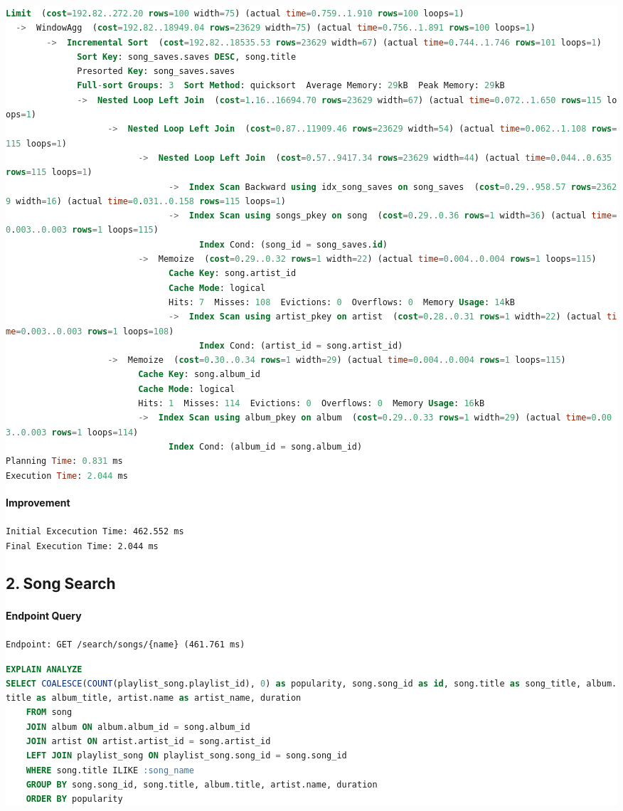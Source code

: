 ```sql
Limit  (cost=192.82..272.20 rows=100 width=75) (actual time=0.759..1.910 rows=100 loops=1)
  ->  WindowAgg  (cost=192.82..18949.04 rows=23629 width=75) (actual time=0.756..1.891 rows=100 loops=1)
        ->  Incremental Sort  (cost=192.82..18535.53 rows=23629 width=67) (actual time=0.744..1.746 rows=101 loops=1)
              Sort Key: song_saves.saves DESC, song.title
              Presorted Key: song_saves.saves
              Full-sort Groups: 3  Sort Method: quicksort  Average Memory: 29kB  Peak Memory: 29kB
              ->  Nested Loop Left Join  (cost=1.16..16694.70 rows=23629 width=67) (actual time=0.072..1.650 rows=115 loops=1)
                    ->  Nested Loop Left Join  (cost=0.87..11909.46 rows=23629 width=54) (actual time=0.062..1.108 rows=115 loops=1)
                          ->  Nested Loop Left Join  (cost=0.57..9417.34 rows=23629 width=44) (actual time=0.044..0.635 rows=115 loops=1)
                                ->  Index Scan Backward using idx_song_saves on song_saves  (cost=0.29..958.57 rows=23629 width=16) (actual time=0.031..0.158 rows=115 loops=1)
                                ->  Index Scan using songs_pkey on song  (cost=0.29..0.36 rows=1 width=36) (actual time=0.003..0.003 rows=1 loops=115)
                                      Index Cond: (song_id = song_saves.id)
                          ->  Memoize  (cost=0.29..0.32 rows=1 width=22) (actual time=0.004..0.004 rows=1 loops=115)
                                Cache Key: song.artist_id
                                Cache Mode: logical
                                Hits: 7  Misses: 108  Evictions: 0  Overflows: 0  Memory Usage: 14kB
                                ->  Index Scan using artist_pkey on artist  (cost=0.28..0.31 rows=1 width=22) (actual time=0.003..0.003 rows=1 loops=108)
                                      Index Cond: (artist_id = song.artist_id)
                    ->  Memoize  (cost=0.30..0.34 rows=1 width=29) (actual time=0.004..0.004 rows=1 loops=115)
                          Cache Key: song.album_id
                          Cache Mode: logical
                          Hits: 1  Misses: 114  Evictions: 0  Overflows: 0  Memory Usage: 16kB
                          ->  Index Scan using album_pkey on album  (cost=0.29..0.33 rows=1 width=29) (actual time=0.003..0.003 rows=1 loops=114)
                                Index Cond: (album_id = song.album_id)
Planning Time: 0.831 ms
Execution Time: 2.044 ms
```

#### **Improvement**
    Initial Excecution Time: 462.552 ms
    Final Execution Time: 2.044 ms
  
## **2. Song Search**
#### **Endpoint Query**
    Endpoint: GET /search/songs/{name} (461.761 ms)
```sql
EXPLAIN ANALYZE
SELECT COALESCE(COUNT(playlist_song.playlist_id), 0) as popularity, song.song_id as id, song.title as song_title, album.title as album_title, artist.name as artist_name, duration
    FROM song
    JOIN album ON album.album_id = song.album_id
    JOIN artist ON artist.artist_id = song.artist_id
    LEFT JOIN playlist_song ON playlist_song.song_id = song.song_id
    WHERE song.title ILIKE :song_name
    GROUP BY song.song_id, song.title, album.title, artist.name, duration
    ORDER BY popularity
```
